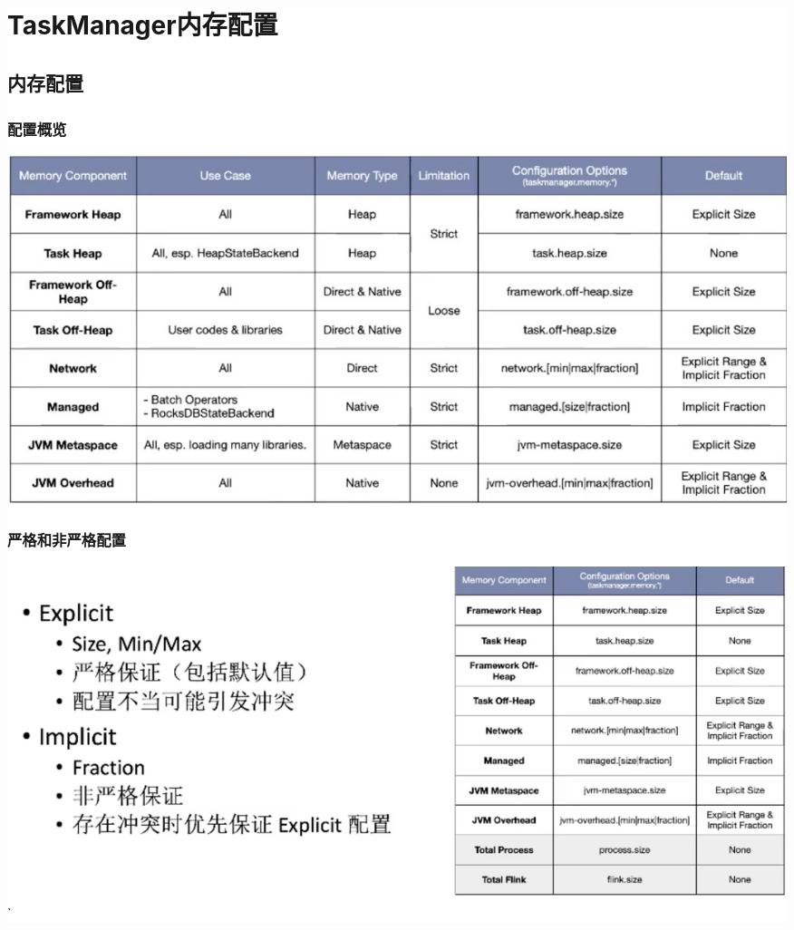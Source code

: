 # TaskManager内存配置

## 内存配置

### 配置概览

![](../img/TaskExecutor内存配置.jpg)

### 严格和非严格配置

![](../img/Flink内存配置.jpg)`
